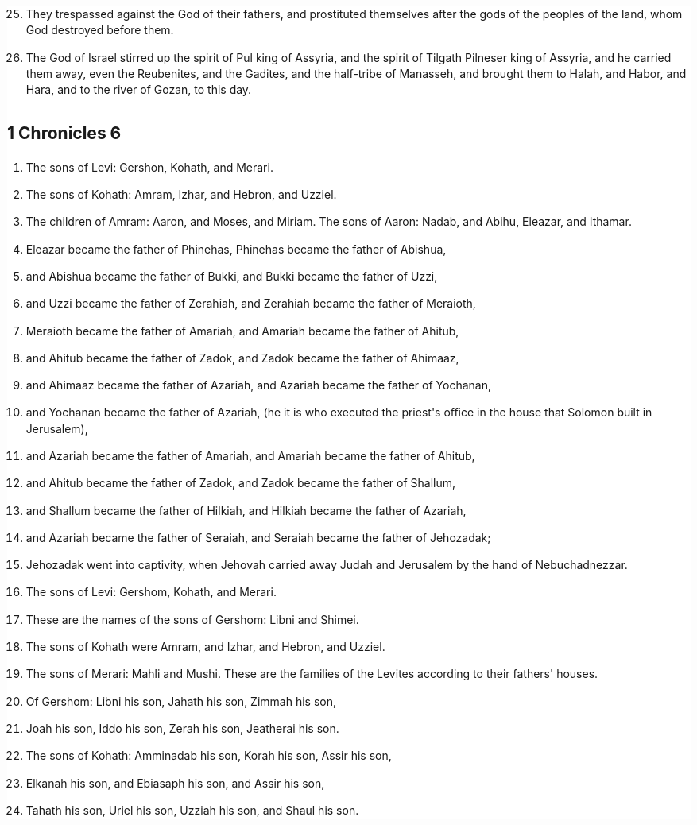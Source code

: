 25. They trespassed against the God of their fathers, and prostituted themselves after the gods of the peoples of the land, whom God destroyed before them.

26. The God of Israel stirred up the spirit of Pul king of Assyria, and the spirit of Tilgath Pilneser king of Assyria, and he carried them away, even the Reubenites, and the Gadites, and the half-tribe of Manasseh, and brought them to Halah, and Habor, and Hara, and to the river of Gozan, to this day.  

## 1 Chronicles 6

1. The sons of Levi: Gershon, Kohath, and Merari.

2. The sons of Kohath: Amram, Izhar, and Hebron, and Uzziel.

3. The children of Amram: Aaron, and Moses, and Miriam. The sons of Aaron: Nadab, and Abihu, Eleazar, and Ithamar.

4. Eleazar became the father of Phinehas, Phinehas became the father of Abishua,

5. and Abishua became the father of Bukki, and Bukki became the father of Uzzi,

6. and Uzzi became the father of Zerahiah, and Zerahiah became the father of Meraioth,

7. Meraioth became the father of Amariah, and Amariah became the father of Ahitub,

8. and Ahitub became the father of Zadok, and Zadok became the father of Ahimaaz,

9. and Ahimaaz became the father of Azariah, and Azariah became the father of Yochanan,

10. and Yochanan became the father of Azariah, (he it is who executed the priest's office in the house that Solomon built in Jerusalem),

11. and Azariah became the father of Amariah, and Amariah became the father of Ahitub,

12. and Ahitub became the father of Zadok, and Zadok became the father of Shallum,

13. and Shallum became the father of Hilkiah, and Hilkiah became the father of Azariah,

14. and Azariah became the father of Seraiah, and Seraiah became the father of Jehozadak;

15. Jehozadak went into captivity, when Jehovah carried away Judah and Jerusalem by the hand of Nebuchadnezzar.

16. The sons of Levi: Gershom, Kohath, and Merari.

17. These are the names of the sons of Gershom: Libni and Shimei.

18. The sons of Kohath were Amram, and Izhar, and Hebron, and Uzziel.

19. The sons of Merari: Mahli and Mushi. These are the families of the Levites according to their fathers' houses.

20. Of Gershom: Libni his son, Jahath his son, Zimmah his son,

21. Joah his son, Iddo his son, Zerah his son, Jeatherai his son.

22. The sons of Kohath: Amminadab his son, Korah his son, Assir his son,

23. Elkanah his son, and Ebiasaph his son, and Assir his son,

24. Tahath his son, Uriel his son, Uzziah his son, and Shaul his son.
